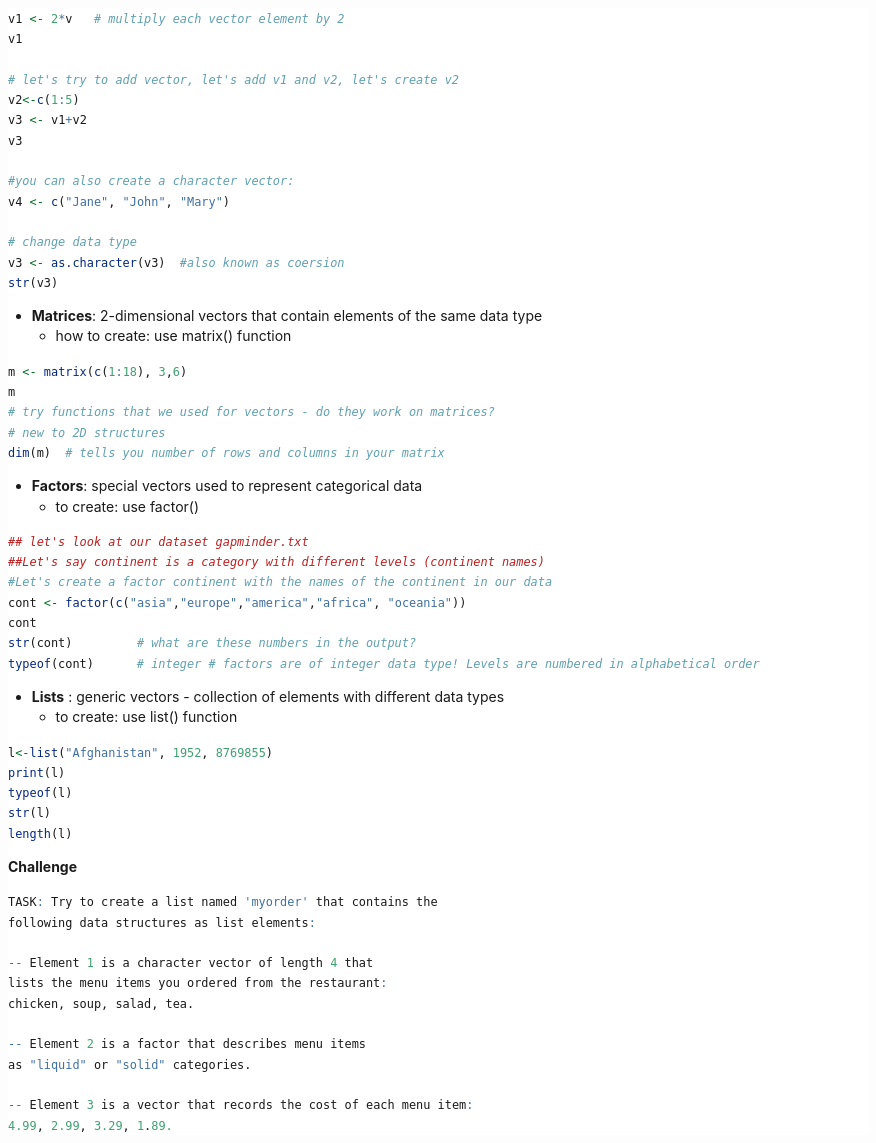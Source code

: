 ```r
v1 <- 2*v   # multiply each vector element by 2
v1

# let's try to add vector, let's add v1 and v2, let's create v2
v2<-c(1:5)
v3 <- v1+v2
v3

#you can also create a character vector:
v4 <- c("Jane", "John", "Mary")
  
# change data type
v3 <- as.character(v3)  #also known as coersion
str(v3)
```

* **Matrices**: 2-dimensional vectors that contain elements of the same data type
	* how to create: use matrix() function

```r
m <- matrix(c(1:18), 3,6)
m
# try functions that we used for vectors - do they work on matrices?
# new to 2D structures
dim(m)  # tells you number of rows and columns in your matrix
```
* **Factors**: special vectors used to represent categorical data
	* to create: use factor()

```r
## let's look at our dataset gapminder.txt
##Let's say continent is a category with different levels (continent names)
#Let's create a factor continent with the names of the continent in our data
cont <- factor(c("asia","europe","america","africa", "oceania")) 
cont
str(cont)         # what are these numbers in the output?
typeof(cont)      # integer # factors are of integer data type! Levels are numbered in alphabetical order

```

* **Lists** : generic vectors - collection of elements with different data types
	* to create: use list() function

```r
l<-list("Afghanistan", 1952, 8769855)
print(l)
typeof(l)
str(l)
length(l)
```
**Challenge** 

```r
TASK: Try to create a list named 'myorder' that contains the 
following data structures as list elements:

-- Element 1 is a character vector of length 4 that 
lists the menu items you ordered from the restaurant: 
chicken, soup, salad, tea.

-- Element 2 is a factor that describes menu items
as "liquid" or "solid" categories.

-- Element 3 is a vector that records the cost of each menu item:
4.99, 2.99, 3.29, 1.89.

```
